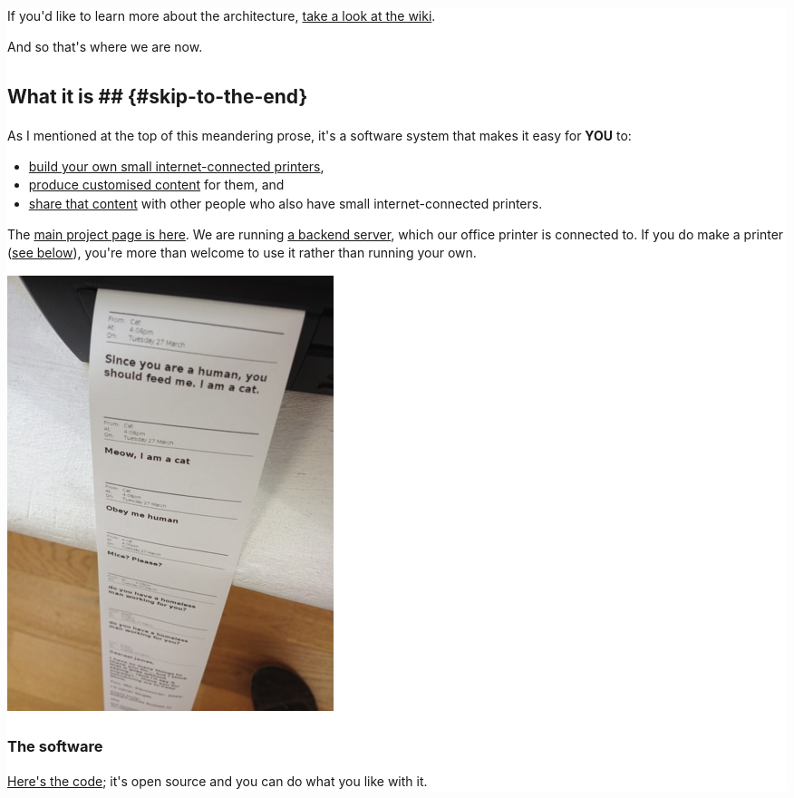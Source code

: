 If you'd like to learn more about the architecture, [take a look at the wiki](https://github.com/freerange/printer/wiki/Architecture).

And so that's where we are now.

## What it is ## {#skip-to-the-end}

As I mentioned at the top of this meandering prose, it's a software system that makes it easy for **YOU** to:

* [build your own small internet-connected printers](https://github.com/freerange/printer/wiki/Making-your-own-printer),
* [produce customised content](https://github.com/freerange/printer/wiki/Building-content-services) for them, and
* [share that content](https://github.com/freerange/printer/wiki/Architecture) with other people who also have small internet-connected printers.

The [main project page is here](/printer). We are running [a backend server](http://printer.gofreerange.com), which our office printer is connected to. If you do make a printer ([see below](#getting-a-printer)), you're more than welcome to use it rather than running your own.

![Simple messages send using a distributed architecure](/images/printer/21-simple-messages.jpg)


### The software

[Here's the code](http://github.com/freerange/printer); it's open source and you can do what you like with it.
